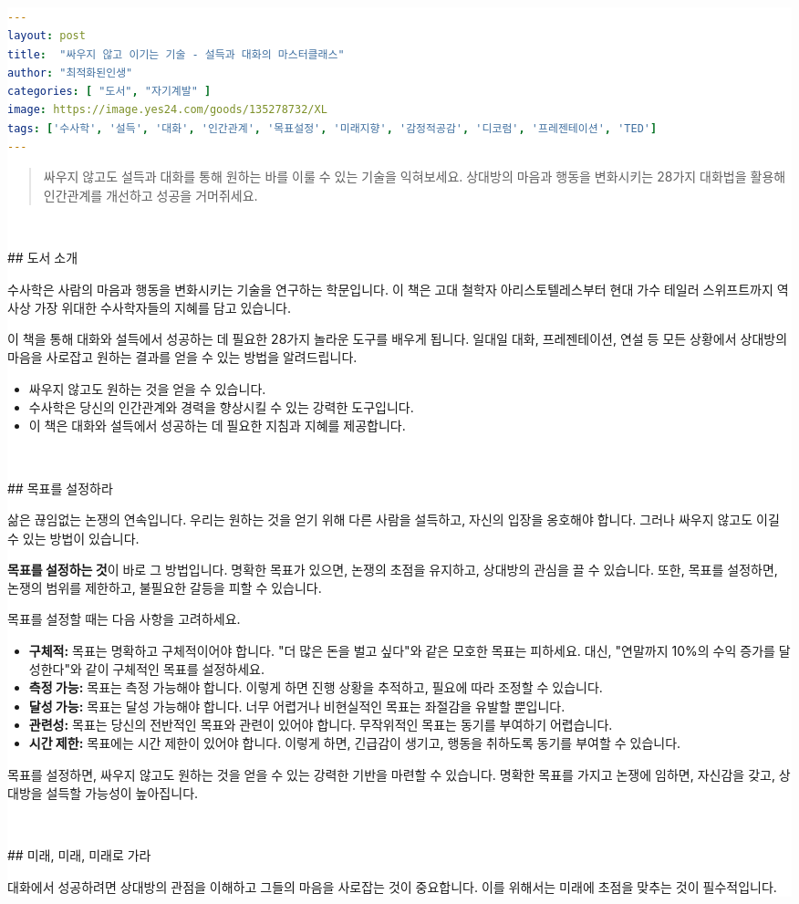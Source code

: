 ```yaml
---
layout: post
title:  "싸우지 않고 이기는 기술 - 설득과 대화의 마스터클래스"
author: "최적화된인생"
categories: [ "도서", "자기계발" ]
image: https://image.yes24.com/goods/135278732/XL
tags: ['수사학', '설득', '대화', '인간관계', '목표설정', '미래지향', '감정적공감', '디코럼', '프레젠테이션', 'TED']
---
```

> 싸우지 않고도 설득과 대화를 통해 원하는 바를 이룰 수 있는 기술을 익혀보세요.
상대방의 마음과 행동을 변화시키는 28가지 대화법을 활용해 인간관계를 개선하고 성공을 거머쥐세요.

<p>&nbsp;</p>
## 도서 소개



수사학은 사람의 마음과 행동을 변화시키는 기술을 연구하는 학문입니다. 이 책은 고대 철학자 아리스토텔레스부터 현대 가수 테일러 스위프트까지 역사상 가장 위대한 수사학자들의 지혜를 담고 있습니다.

이 책을 통해 대화와 설득에서 성공하는 데 필요한 28가지 놀라운 도구를 배우게 됩니다. 일대일 대화, 프레젠테이션, 연설 등 모든 상황에서 상대방의 마음을 사로잡고 원하는 결과를 얻을 수 있는 방법을 알려드립니다.



* 싸우지 않고도 원하는 것을 얻을 수 있습니다.
* 수사학은 당신의 인간관계와 경력을 향상시킬 수 있는 강력한 도구입니다.
* 이 책은 대화와 설득에서 성공하는 데 필요한 지침과 지혜를 제공합니다.

<p>&nbsp;</p>
## 목표를 설정하라

삶은 끊임없는 논쟁의 연속입니다. 우리는 원하는 것을 얻기 위해 다른 사람을 설득하고, 자신의 입장을 옹호해야 합니다. 그러나 싸우지 않고도 이길 수 있는 방법이 있습니다.

**목표를 설정하는 것**이 바로 그 방법입니다. 명확한 목표가 있으면, 논쟁의 초점을 유지하고, 상대방의 관심을 끌 수 있습니다. 또한, 목표를 설정하면, 논쟁의 범위를 제한하고, 불필요한 갈등을 피할 수 있습니다.

목표를 설정할 때는 다음 사항을 고려하세요.

* **구체적:** 목표는 명확하고 구체적이어야 합니다. "더 많은 돈을 벌고 싶다"와 같은 모호한 목표는 피하세요. 대신, "연말까지 10%의 수익 증가를 달성한다"와 같이 구체적인 목표를 설정하세요.
* **측정 가능:** 목표는 측정 가능해야 합니다. 이렇게 하면 진행 상황을 추적하고, 필요에 따라 조정할 수 있습니다.
* **달성 가능:** 목표는 달성 가능해야 합니다. 너무 어렵거나 비현실적인 목표는 좌절감을 유발할 뿐입니다.
* **관련성:** 목표는 당신의 전반적인 목표와 관련이 있어야 합니다. 무작위적인 목표는 동기를 부여하기 어렵습니다.
* **시간 제한:** 목표에는 시간 제한이 있어야 합니다. 이렇게 하면, 긴급감이 생기고, 행동을 취하도록 동기를 부여할 수 있습니다.

목표를 설정하면, 싸우지 않고도 원하는 것을 얻을 수 있는 강력한 기반을 마련할 수 있습니다. 명확한 목표를 가지고 논쟁에 임하면, 자신감을 갖고, 상대방을 설득할 가능성이 높아집니다.

<p>&nbsp;</p>
## 미래, 미래, 미래로 가라



대화에서 성공하려면 상대방의 관점을 이해하고 그들의 마음을 사로잡는 것이 중요합니다. 이를 위해서는 미래에 초점을 맞추는 것이 필수적입니다.
